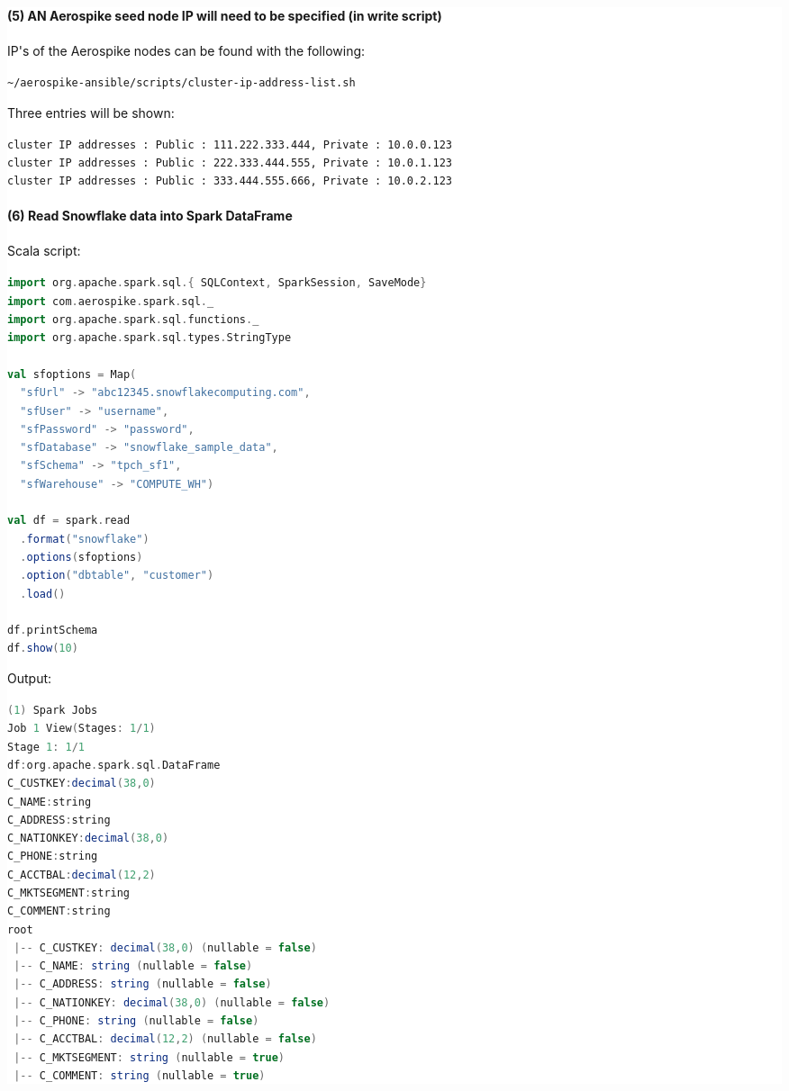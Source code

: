 #### (5) AN Aerospike seed node IP will need to be specified (in write script)

IP's of the Aerospike nodes can be found with the following:
```bash
~/aerospike-ansible/scripts/cluster-ip-address-list.sh 
```
Three entries will be shown:
```
cluster IP addresses : Public : 111.222.333.444, Private : 10.0.0.123
cluster IP addresses : Public : 222.333.444.555, Private : 10.0.1.123
cluster IP addresses : Public : 333.444.555.666, Private : 10.0.2.123
```

#### (6) Read Snowflake data into Spark DataFrame

Scala script:
```scala
import org.apache.spark.sql.{ SQLContext, SparkSession, SaveMode}
import com.aerospike.spark.sql._
import org.apache.spark.sql.functions._
import org.apache.spark.sql.types.StringType

val sfoptions = Map( 
  "sfUrl" -> "abc12345.snowflakecomputing.com",
  "sfUser" -> "username",
  "sfPassword" -> "password",
  "sfDatabase" -> "snowflake_sample_data",
  "sfSchema" -> "tpch_sf1",
  "sfWarehouse" -> "COMPUTE_WH")

val df = spark.read
  .format("snowflake")
  .options(sfoptions)
  .option("dbtable", "customer")
  .load()

df.printSchema
df.show(10)
```
Output:
```scala
(1) Spark Jobs
Job 1 View(Stages: 1/1)
Stage 1: 1/1   
df:org.apache.spark.sql.DataFrame
C_CUSTKEY:decimal(38,0)
C_NAME:string
C_ADDRESS:string
C_NATIONKEY:decimal(38,0)
C_PHONE:string
C_ACCTBAL:decimal(12,2)
C_MKTSEGMENT:string
C_COMMENT:string
root
 |-- C_CUSTKEY: decimal(38,0) (nullable = false)
 |-- C_NAME: string (nullable = false)
 |-- C_ADDRESS: string (nullable = false)
 |-- C_NATIONKEY: decimal(38,0) (nullable = false)
 |-- C_PHONE: string (nullable = false)
 |-- C_ACCTBAL: decimal(12,2) (nullable = false)
 |-- C_MKTSEGMENT: string (nullable = true)
 |-- C_COMMENT: string (nullable = true)

```